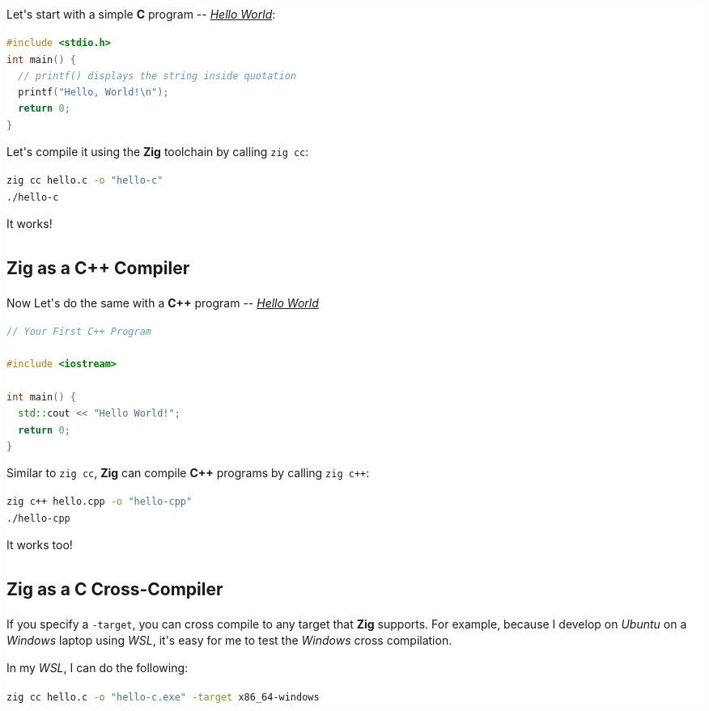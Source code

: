 Let's start with a simple **C** program -- [*Hello World*](https://www.programiz.com/c-programming/examples/print-sentence):

```c
#include <stdio.h>
int main() {
  // printf() displays the string inside quotation
  printf("Hello, World!\n");
  return 0;
}
```

Let's compile it using the **Zig** toolchain by calling `zig cc`:

```bash
zig cc hello.c -o "hello-c"
./hello-c
```

It works!

## Zig as a C++ Compiler

Now Let's do the same with a **C++** program -- [*Hello World*](https://www.programiz.com/cpp-programming/examples/print-sentence)

```cpp
// Your First C++ Program

#include <iostream>

int main() {
  std::cout << "Hello World!";
  return 0;
}
```

Similar to `zig cc`, **Zig** can compile **C++** programs by calling `zig c++`:

```bash
zig c++ hello.cpp -o "hello-cpp"
./hello-cpp
```

It works too!

## Zig as a C Cross-Compiler

If you specify a `-target`, you can cross compile to any target that **Zig** supports.
For example, because I develop on *Ubuntu* on a *Windows* laptop using *WSL*, it's easy for me to test the *Windows* cross compilation.

In my *WSL*, I can do the following:

```bash
zig cc hello.c -o "hello-c.exe" -target x86_64-windows
```
